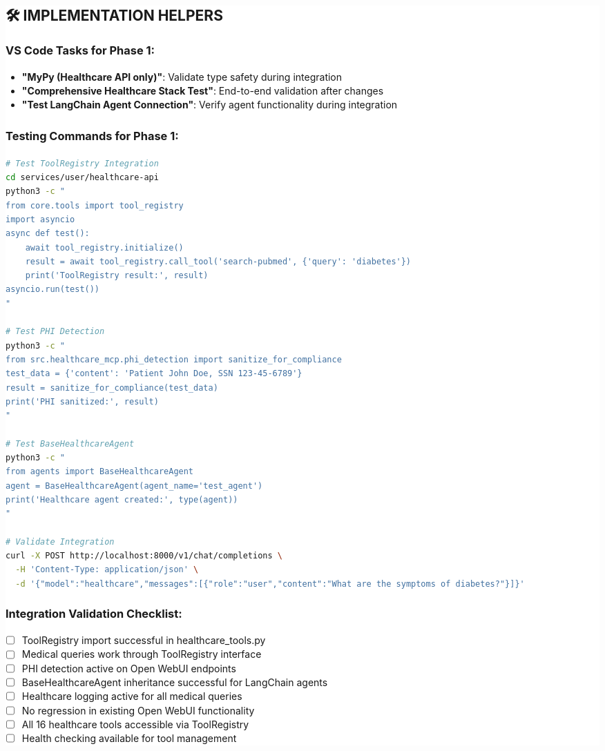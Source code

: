## 🛠️ IMPLEMENTATION HELPERS

### VS Code Tasks for Phase 1:
- **"MyPy (Healthcare API only)"**: Validate type safety during integration
- **"Comprehensive Healthcare Stack Test"**: End-to-end validation after changes
- **"Test LangChain Agent Connection"**: Verify agent functionality during integration

### Testing Commands for Phase 1:
```bash
# Test ToolRegistry Integration
cd services/user/healthcare-api
python3 -c "
from core.tools import tool_registry
import asyncio
async def test():
    await tool_registry.initialize()
    result = await tool_registry.call_tool('search-pubmed', {'query': 'diabetes'})
    print('ToolRegistry result:', result)
asyncio.run(test())
"

# Test PHI Detection
python3 -c "
from src.healthcare_mcp.phi_detection import sanitize_for_compliance
test_data = {'content': 'Patient John Doe, SSN 123-45-6789'}
result = sanitize_for_compliance(test_data)
print('PHI sanitized:', result)
"

# Test BaseHealthcareAgent
python3 -c "
from agents import BaseHealthcareAgent
agent = BaseHealthcareAgent(agent_name='test_agent')
print('Healthcare agent created:', type(agent))
"

# Validate Integration
curl -X POST http://localhost:8000/v1/chat/completions \
  -H 'Content-Type: application/json' \
  -d '{"model":"healthcare","messages":[{"role":"user","content":"What are the symptoms of diabetes?"}]}'
```

### Integration Validation Checklist:
- [ ] ToolRegistry import successful in healthcare_tools.py
- [ ] Medical queries work through ToolRegistry interface
- [ ] PHI detection active on Open WebUI endpoints
- [ ] BaseHealthcareAgent inheritance successful for LangChain agents
- [ ] Healthcare logging active for all medical queries
- [ ] No regression in existing Open WebUI functionality
- [ ] All 16 healthcare tools accessible via ToolRegistry
- [ ] Health checking available for tool management
